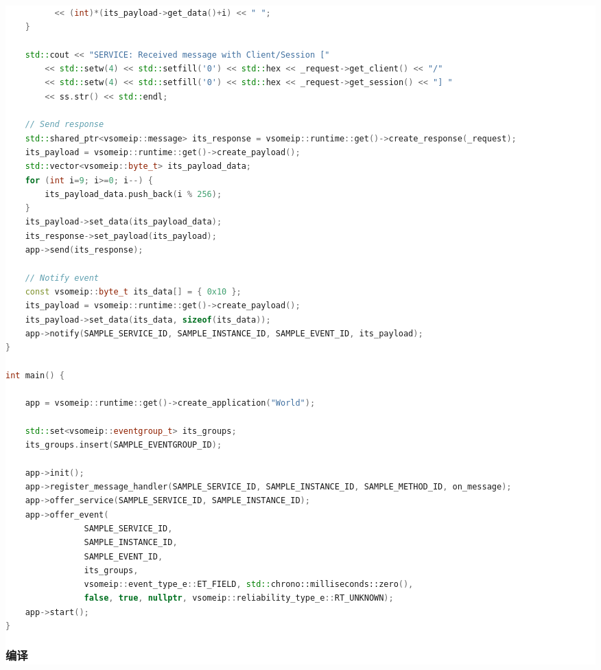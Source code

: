 ```cpp
          << (int)*(its_payload->get_data()+i) << " ";
    }

    std::cout << "SERVICE: Received message with Client/Session ["
        << std::setw(4) << std::setfill('0') << std::hex << _request->get_client() << "/"
        << std::setw(4) << std::setfill('0') << std::hex << _request->get_session() << "] "
        << ss.str() << std::endl;

    // Send response
    std::shared_ptr<vsomeip::message> its_response = vsomeip::runtime::get()->create_response(_request);
    its_payload = vsomeip::runtime::get()->create_payload();
    std::vector<vsomeip::byte_t> its_payload_data;
    for (int i=9; i>=0; i--) {
        its_payload_data.push_back(i % 256);
    }
    its_payload->set_data(its_payload_data);
    its_response->set_payload(its_payload);
    app->send(its_response);

    // Notify event
    const vsomeip::byte_t its_data[] = { 0x10 };
	its_payload = vsomeip::runtime::get()->create_payload();
	its_payload->set_data(its_data, sizeof(its_data));
    app->notify(SAMPLE_SERVICE_ID, SAMPLE_INSTANCE_ID, SAMPLE_EVENT_ID, its_payload);
}

int main() {

    app = vsomeip::runtime::get()->create_application("World");
    
	std::set<vsomeip::eventgroup_t> its_groups;
	its_groups.insert(SAMPLE_EVENTGROUP_ID);

    app->init();
    app->register_message_handler(SAMPLE_SERVICE_ID, SAMPLE_INSTANCE_ID, SAMPLE_METHOD_ID, on_message);
    app->offer_service(SAMPLE_SERVICE_ID, SAMPLE_INSTANCE_ID);
    app->offer_event(
                SAMPLE_SERVICE_ID,
                SAMPLE_INSTANCE_ID,
                SAMPLE_EVENT_ID,
                its_groups,
                vsomeip::event_type_e::ET_FIELD, std::chrono::milliseconds::zero(),
                false, true, nullptr, vsomeip::reliability_type_e::RT_UNKNOWN);
    app->start();
}
```

### 编译

